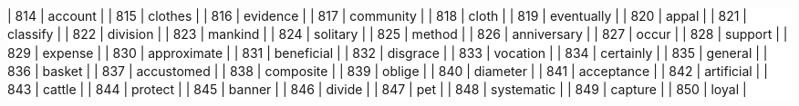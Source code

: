 |    814 | account        |
|    815 | clothes        |
|    816 | evidence       |
|    817 | community      |
|    818 | cloth          |
|    819 | eventually     |
|    820 | appal          |
|    821 | classify       |
|    822 | division       |
|    823 | mankind        |
|    824 | solitary       |
|    825 | method         |
|    826 | anniversary    |
|    827 | occur          |
|    828 | support        |
|    829 | expense        |
|    830 | approximate    |
|    831 | beneficial     |
|    832 | disgrace       |
|    833 | vocation       |
|    834 | certainly      |
|    835 | general        |
|    836 | basket         |
|    837 | accustomed     |
|    838 | composite      |
|    839 | oblige         |
|    840 | diameter       |
|    841 | acceptance     |
|    842 | artificial     |
|    843 | cattle         |
|    844 | protect        |
|    845 | banner         |
|    846 | divide         |
|    847 | pet            |
|    848 | systematic     |
|    849 | capture        |
|    850 | loyal          |